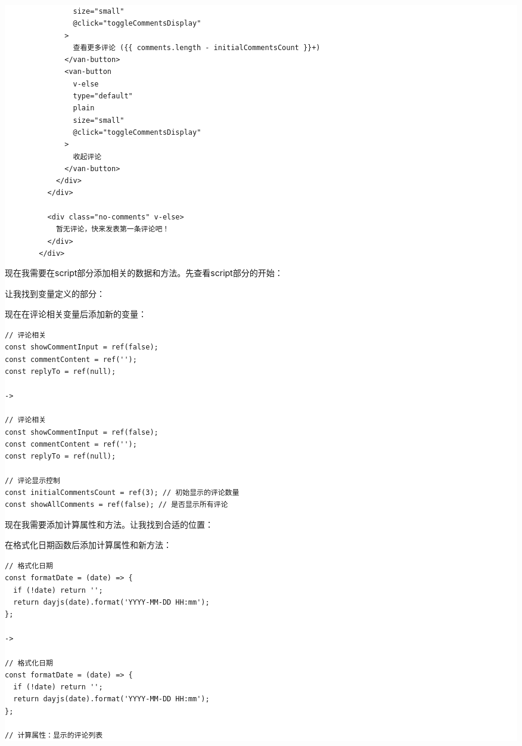 ```vue
                size="small"
                @click="toggleCommentsDisplay"
              >
                查看更多评论 ({{ comments.length - initialCommentsCount }}+)
              </van-button>
              <van-button 
                v-else 
                type="default" 
                plain 
                size="small"
                @click="toggleCommentsDisplay"
              >
                收起评论
              </van-button>
            </div>
          </div>
          
          <div class="no-comments" v-else>
            暂无评论，快来发表第一条评论吧！
          </div>
        </div>
```

现在我需要在script部分添加相关的数据和方法。先查看script部分的开始：

让我找到变量定义的部分：

现在在评论相关变量后添加新的变量：

```vue
// 评论相关
const showCommentInput = ref(false);
const commentContent = ref('');
const replyTo = ref(null);

->

// 评论相关
const showCommentInput = ref(false);
const commentContent = ref('');
const replyTo = ref(null);

// 评论显示控制
const initialCommentsCount = ref(3); // 初始显示的评论数量
const showAllComments = ref(false); // 是否显示所有评论
```

现在我需要添加计算属性和方法。让我找到合适的位置：

在格式化日期函数后添加计算属性和新方法：

```vue
// 格式化日期
const formatDate = (date) => {
  if (!date) return '';
  return dayjs(date).format('YYYY-MM-DD HH:mm');
};

->

// 格式化日期
const formatDate = (date) => {
  if (!date) return '';
  return dayjs(date).format('YYYY-MM-DD HH:mm');
};

// 计算属性：显示的评论列表
```